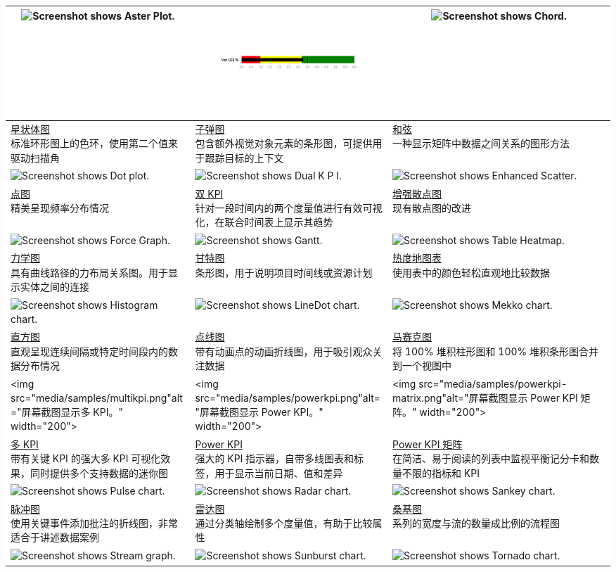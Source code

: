 | <img src="media/samples/aster-plot.png" alt="Screenshot shows Aster Plot." width="200">  | <img src="media/samples/bullet-chart.png" alt="Screenshot shows Bullet chart." width="200"> | <img src="media/samples/Chord.png" alt="Screenshot shows Chord." width="200">|
| ------------- | ------------- | -------------|
| [星状体图](https://github.com/Microsoft/powerbi-visuals-asterplot/)  </br>标准环形图上的色环，使用第二个值来驱动扫描角 | [子弹图](https://github.com/Microsoft/powerbi-visuals-bulletchart/) </br>包含额外视觉对象元素的条形图，可提供用于跟踪目标的上下文 | [和弦](https://github.com/Microsoft/powerbi-visuals-chord/) </br>一种显示矩阵中数据之间关系的图形方法
| <img src="media/samples/dot-plot.png" alt="Screenshot shows Dot plot." width="200"> | <img src="media/samples/dual-kpi.png" alt="Screenshot shows Dual K P I." width="200">| <img src="media/samples/enhanced-scatter.png" alt="Screenshot shows Enhanced Scatter." width="200"> 
| [点图](https://github.com/Microsoft/powerbi-visuals-dotplot/) </br>精美呈现频率分布情况 | [双 KPI](https://github.com/Microsoft/powerbi-visuals-dualkpi/) </br>针对一段时间内的两个度量值进行有效可视化，在联合时间表上显示其趋势 | [增强散点图](https://github.com/Microsoft/powerbi-visuals-enhancedscatter/) </br>现有散点图的改进
| <img src="media/samples/forcegraph.png" alt="Screenshot shows Force Graph." width="200">| <img src="media/samples/gantt.png" alt="Screenshot shows Gantt." width="200">| <img src="media/samples/table-heatmap.png" alt="Screenshot shows Table Heatmap." width="200">
| [力学图](https://github.com/Microsoft/powerbi-visuals-forcegraph/) </br>具有曲线路径的力布局关系图。用于显示实体之间的连接 | [甘特图](https://github.com/Microsoft/powerbi-visuals-gantt/) </br>条形图，用于说明项目时间线或资源计划 | [热度地图表](https://github.com/Microsoft/powerbi-visuals-heatmap/) </br>使用表中的颜色轻松直观地比较数据
| <img src="media/samples/histogram-chart.png" alt="Screenshot shows Histogram chart." width="200"> | <img src="media/samples/linedot-chart.png" alt="Screenshot shows LineDot chart." width="200"> | <img src="media/samples/mekko-chart.png" alt="Screenshot shows Mekko chart." width="200"> 
| [直方图](https://github.com/Microsoft/powerbi-visuals-histogram/) </br>直观呈现连续间隔或特定时间段内的数据分布情况 | [点线图](https://github.com/Microsoft/powerbi-visuals-linedotchart/) </br>带有动画点的动画折线图，用于吸引观众关注数据 | [马赛克图](https://github.com/Microsoft/powerbi-visuals-mekkochart/) </br>将 100% 堆积柱形图和 100% 堆积条形图合并到一个视图中
| <img src="media/samples/multikpi.png"alt="屏幕截图显示多 KPI。" width="200"> | <img src="media/samples/powerkpi.png"alt="屏幕截图显示 Power KPI。" width="200"> | <img src="media/samples/powerkpi-matrix.png"alt="屏幕截图显示 Power KPI 矩阵。" width="200"> 
| [多 KPI](https://github.com/microsoft/PowerBI-visuals-MultiKPI/) </br> 带有关键 KPI 的强大多 KPI 可视化效果，同时提供多个支持数据的迷你图 | [Power KPI](https://github.com/microsoft/PowerBI-visuals-PowerKPI/) </br>强大的 KPI 指示器，自带多线图表和标签，用于显示当前日期、值和差异 | [Power KPI 矩阵](https://github.com/microsoft/PowerBI-visuals-PowerKPIMatrix/) </br>在简洁、易于阅读的列表中监视平衡记分卡和数量不限的指标和 KPI
| <img src="media/samples/pulse-chart.png" alt="Screenshot shows Pulse chart." width="200">| <img src="media/samples/radar-chart.png" alt="Screenshot shows Radar chart." width="200"> | <img src="media/samples/sankey-chart.png" alt="Screenshot shows Sankey chart." width="200"> 
| [脉冲图](https://github.com/Microsoft/powerbi-visuals-pulsechart/) </br>使用关键事件添加批注的折线图，非常适合于讲述数据案例| [雷达图](https://github.com/Microsoft/powerbi-visuals-radarchart/) </br>通过分类轴绘制多个度量值，有助于比较属性 | [桑基图](https://github.com/Microsoft/powerbi-visuals-sankey/) </br>系列的宽度与流的数量成比例的流程图
| <img src="media/samples/stream-graph.png" alt="Screenshot shows Stream graph." width="200"> | <img src="media/samples/sunburst.png" alt="Screenshot shows Sunburst chart." width="200">| <img src="media/samples/tornado.png" alt="Screenshot shows Tornado chart." width="200">
